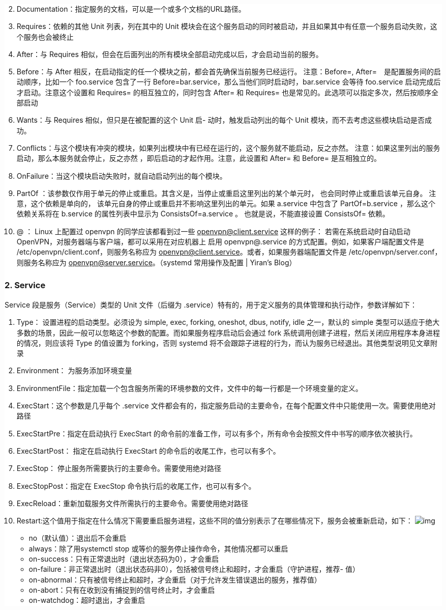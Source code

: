 2. Documentation：指定服务的文档，可以是一个或多个文档的URL路径。

3. Requires：依赖的其他 Unit 列表，列在其中的 Unit 模块会在这个服务启动的同时被启动，并且如果其中有任意一个服务启动失败，这个服务也会被终止

4. After：与 Requires 相似，但会在后面列出的所有模块全部启动完成以后，才会启动当前的服务。

5. Before：与 After 相反，在启动指定的任一个模块之前，都会首先确保当前服务已经运行。
注意：Before=, After=　是配置服务间的启动顺序，比如一个 foo.service 包含了一行 Before=bar.service，那么当他们同时启动时，bar.service 会等待 foo.service 启动完成后才启动。注意这个设置和 Requires= 的相互独立的，同时包含 After= 和 Requires= 也是常见的。此选项可以指定多次，然后按顺序全部启动

6. Wants：与 Requires 相似，但只是在被配置的这个 Unit 启- 动时，触发启动列出的每个 Unit 模块，而不去考虑这些模块启动是否成功。

7. Conflicts：与这个模块有冲突的模块，如果列出模块中有已经在运行的，这个服务就不能启动，反之亦然。
注意：如果这里列出的服务启动，那么本服务就会停止，反之亦然 ，即后启动的才起作用。注意，此设置和 After= 和 Before= 是互相独立的。

8. OnFailure：当这个模块启动失败时，就自动启动列出的每个模块。

9. PartOf ：该参数仅作用于单元的停止或重启。其含义是，当停止或重启这里列出的某个单元时， 也会同时停止或重启该单元自身。 注意，这个依赖是单向的， 该单元自身的停止或重启并不影响这里列出的单元。如果 a.service 中包含了 PartOf=b.service ，那么这个依赖关系将在 b.service 的属性列表中显示为 ConsistsOf=a.service 。 也就是说，不能直接设置 ConsistsOf= 依赖。

10. @ ： Linux 上配置过 openvpn 的同学应该都看到过一些 openvpn@client.service 这样的例子：
若需在系统启动时自动启动 OpenVPN，对服务器端与客户端，都可以采用在对应机器上 启用 openvpn@.service 的方式配置。例如，如果客户端配置文件是 /etc/openvpn/client.conf，则服务名称应为 openvpn@client.service。或者，如果服务器端配置文件是 /etc/openvpn/server.conf，则服务名称应为 openvpn@server.service。（systemd 常用操作及配置 | Yiran’s Blog）

### 2. Service
Service 段是服务（Service）类型的 Unit 文件（后缀为 .service）特有的，用于定义服务的具体管理和执行动作，参数详解如下：

1. Type：
设置进程的启动类型。必须设为 simple, exec, forking, oneshot, dbus, notify, idle 之一，默认的 simple 类型可以适应于绝大多数的场景，因此一般可以忽略这个参数的配置。而如果服务程序启动后会通过 fork 系统调用创建子进程，然后关闭应用程序本身进程的情况，则应该将 Type 的值设置为 forking，否则 systemd 将不会跟踪子进程的行为，而认为服务已经退出。其他类型说明见文章附录

2. Environment： 为服务添加环境变量

3. EnvironmentFile：指定加载一个包含服务所需的环境参数的文件，文件中的每一行都是一个环境变量的定义。

4. ExecStart：这个参数是几乎每个 .service 文件都会有的，指定服务启动的主要命令，在每个配置文件中只能使用一次。需要使用绝对路径

5. ExecStartPre：指定在启动执行 ExecStart 的命令前的准备工作，可以有多个，所有命令会按照文件中书写的顺序依次被执行。

6. ExecStartPost： 指定在启动执行 ExecStart 的命令后的收尾工作，也可以有多个。

7. ExecStop： 停止服务所需要执行的主要命令。需要使用绝对路径

8. ExecStopPost：指定在 ExecStop 命令执行后的收尾工作，也可以有多个。

9. ExecReload：重新加载服务文件所需执行的主要命令。需要使用绝对路径

10. Restart:这个值用于指定在什么情况下需要重启服务进程，这些不同的值分别表示了在哪些情况下，服务会被重新启动，如下：
![img](https://i-blog.csdnimg.cn/blog_migrate/e2d880fcc3201f35867a6c6145bf519f.png)

    - no（默认值）：退出后不会重启
    - always：除了用systemctl stop 或等价的服务停止操作命令，其他情况都可以重启
    - on-success：只有正常退出时（退出状态码为0），才会重启
    - on-failure：非正常退出时（退出状态码非0），包括被信号终止和超时，才会重启（守护进程，推荐- 值）
    - on-abnormal：只有被信号终止和超时，才会重启（对于允许发生错误退出的服务，推荐值）
    - on-abort：只有在收到没有捕捉到的信号终止时，才会重启
    - on-watchdog：超时退出，才会重启
